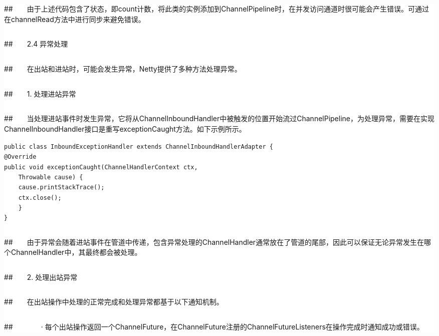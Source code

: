 

##
##　　由于上述代码包含了状态，即count计数，将此类的实例添加到ChannelPipeline时，在并发访问通道时很可能会产生错误。可通过在channelRead方法中进行同步来避免错误。


##
##　　2.4 异常处理


##
##　　在出站和进站时，可能会发生异常，Netty提供了多种方法处理异常。


##
##　　1. 处理进站异常


##
##　　当处理进站事件时发生异常，它将从ChannelInboundHandler中被触发的位置开始流过ChannelPipeline，为处理异常，需要在实现ChannelInboundHandler接口是重写exceptionCaught方法。如下示例所示。　　

	public class InboundExceptionHandler extends ChannelInboundHandlerAdapter {
    @Override
    public void exceptionCaught(ChannelHandlerContext ctx,
        Throwable cause) {
        cause.printStackTrace();
        ctx.close();
    	}
	}



##
##　　由于异常会随着进站事件在管道中传递，包含异常处理的ChannelHandler通常放在了管道的尾部，因此可以保证无论异常发生在哪个ChannelHandler中，其最终都会被处理。


##
##　　2. 处理出站异常


##
##　　在出站操作中处理的正常完成和处理异常都基于以下通知机制。


##
##　　　　· 每个出站操作返回一个ChannelFuture，在ChannelFuture注册的ChannelFutureListeners在操作完成时通知成功或错误。
